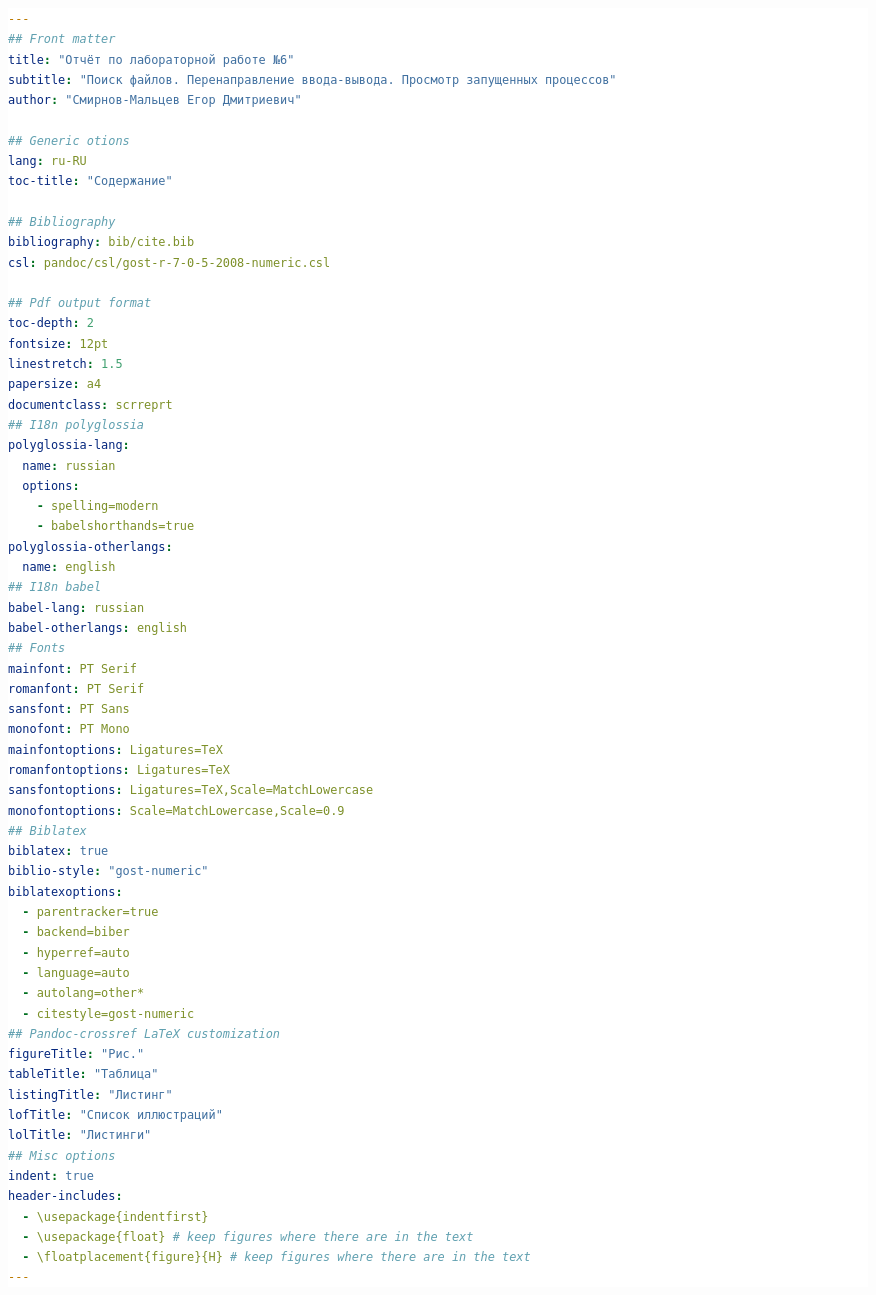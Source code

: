 ```yaml
---
## Front matter
title: "Отчёт по лабораторной работе №6"
subtitle: "Поиск файлов. Перенаправление ввода-вывода. Просмотр запущенных процессов"
author: "Смирнов-Мальцев Егор Дмитриевич"

## Generic otions
lang: ru-RU
toc-title: "Содержание"

## Bibliography
bibliography: bib/cite.bib
csl: pandoc/csl/gost-r-7-0-5-2008-numeric.csl

## Pdf output format
toc-depth: 2
fontsize: 12pt
linestretch: 1.5
papersize: a4
documentclass: scrreprt
## I18n polyglossia
polyglossia-lang:
  name: russian
  options:
	- spelling=modern
	- babelshorthands=true
polyglossia-otherlangs:
  name: english
## I18n babel
babel-lang: russian
babel-otherlangs: english
## Fonts
mainfont: PT Serif
romanfont: PT Serif
sansfont: PT Sans
monofont: PT Mono
mainfontoptions: Ligatures=TeX
romanfontoptions: Ligatures=TeX
sansfontoptions: Ligatures=TeX,Scale=MatchLowercase
monofontoptions: Scale=MatchLowercase,Scale=0.9
## Biblatex
biblatex: true
biblio-style: "gost-numeric"
biblatexoptions:
  - parentracker=true
  - backend=biber
  - hyperref=auto
  - language=auto
  - autolang=other*
  - citestyle=gost-numeric
## Pandoc-crossref LaTeX customization
figureTitle: "Рис."
tableTitle: "Таблица"
listingTitle: "Листинг"
lofTitle: "Список иллюстраций"
lolTitle: "Листинги"
## Misc options
indent: true
header-includes:
  - \usepackage{indentfirst}
  - \usepackage{float} # keep figures where there are in the text
  - \floatplacement{figure}{H} # keep figures where there are in the text
---
```